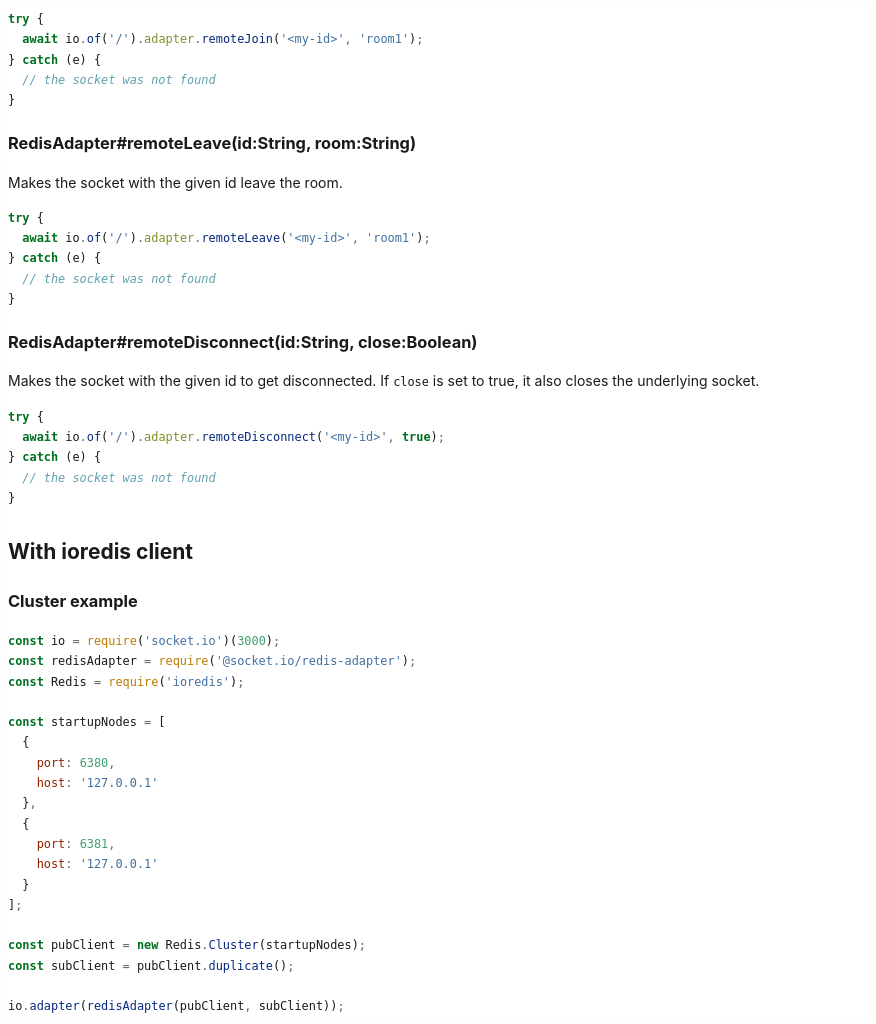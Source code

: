 ```js
try {
  await io.of('/').adapter.remoteJoin('<my-id>', 'room1');
} catch (e) {
  // the socket was not found
}
```

### RedisAdapter#remoteLeave(id:String, room:String)

Makes the socket with the given id leave the room.

```js
try {
  await io.of('/').adapter.remoteLeave('<my-id>', 'room1');
} catch (e) {
  // the socket was not found
}
```

### RedisAdapter#remoteDisconnect(id:String, close:Boolean)

Makes the socket with the given id to get disconnected. If `close` is set to true, it also closes the underlying socket.

```js
try {
  await io.of('/').adapter.remoteDisconnect('<my-id>', true);
} catch (e) {
  // the socket was not found
}
```

## With ioredis client

### Cluster example

```js
const io = require('socket.io')(3000);
const redisAdapter = require('@socket.io/redis-adapter');
const Redis = require('ioredis');

const startupNodes = [
  {
    port: 6380,
    host: '127.0.0.1'
  },
  {
    port: 6381,
    host: '127.0.0.1'
  }
];

const pubClient = new Redis.Cluster(startupNodes);
const subClient = pubClient.duplicate();

io.adapter(redisAdapter(pubClient, subClient));
```
